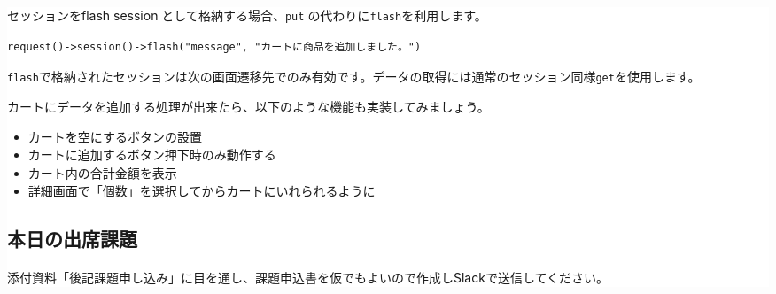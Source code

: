 セッションをflash session として格納する場合、`put` の代わりに`flash`を利用します。

````
request()->session()->flash("message", "カートに商品を追加しました。")
````

`flash`で格納されたセッションは次の画面遷移先でのみ有効です。データの取得には通常のセッション同様`get`を使用します。


カートにデータを追加する処理が出来たら、以下のような機能も実装してみましょう。

- カートを空にするボタンの設置
- カートに追加するボタン押下時のみ動作する
- カート内の合計金額を表示
- 詳細画面で「個数」を選択してからカートにいれられるように

## 本日の出席課題

添付資料「後記課題申し込み」に目を通し、課題申込書を仮でもよいので作成しSlackで送信してください。

